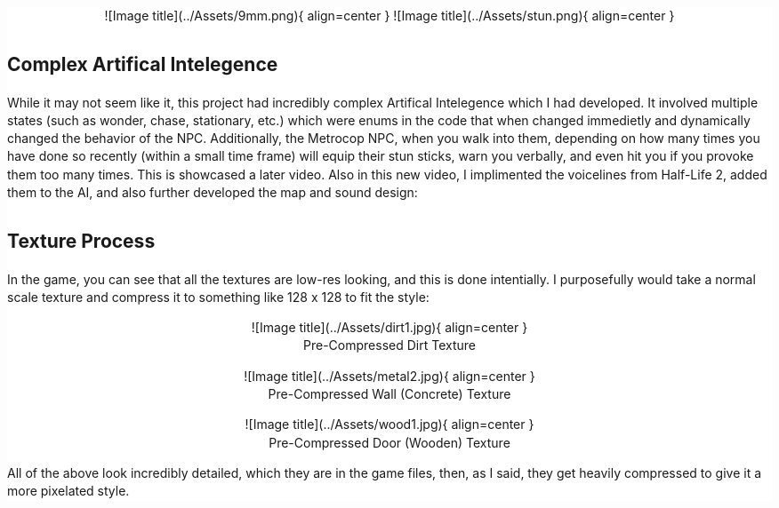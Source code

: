<center>
![Image title](../Assets/9mm.png){ align=center } ![Image title](../Assets/stun.png){ align=center }
</center>

<center>
<iframe width="560" height="315" src="https://www.youtube.com/embed/TGERqA29ndE" title="YouTube video player" frameborder="0" allow="accelerometer; autoplay; clipboard-write; encrypted-media; gyroscope; picture-in-picture" allowfullscreen></iframe>
</center>

## Complex Artifical Intelegence

While it may not seem like it, this project had incredibly complex Artifical Intelegence which I had developed. It involved multiple states (such as wonder, chase, stationary, etc.) which were enums in the code that when changed immedietly and dynamically changed the behavior of the NPC. Additionally, the Metrocop NPC, when you walk into them, depending on how many times you have done so recently (within a small time frame) will equip their stun sticks, warn you verbally, and even hit you if you provoke them too many times. This is showcased a later video. Also in this new video, I implimented the voicelines from Half-Life 2, added them to the AI, and also further developed the map and sound design:

<center>
<iframe width="560" height="315" src="https://www.youtube.com/embed/m5QMomiTY4I" title="YouTube video player" frameborder="0" allow="accelerometer; autoplay; clipboard-write; encrypted-media; gyroscope; picture-in-picture" allowfullscreen></iframe>
</center>

## Texture Process

In the game, you can see that all the textures are low-res looking, and this is done intentially. I purposefully would take a normal scale texture and compress it to something like 128 x 128 to fit the style:

<center>
<figure markdown>
  ![Image title](../Assets/dirt1.jpg){ align=center }
  <figcaption>Pre-Compressed Dirt Texture</figcaption>
</figure>

<figure markdown>
  ![Image title](../Assets/metal2.jpg){ align=center }
  <figcaption>Pre-Compressed Wall (Concrete) Texture</figcaption>
</figure>

<figure markdown>
  ![Image title](../Assets/wood1.jpg){ align=center }
  <figcaption>Pre-Compressed Door (Wooden) Texture</figcaption>
</figure>
</center>

All of the above look incredibly detailed, which they are in the game files, then, as I said, they get heavily compressed to give it a more pixelated style.
